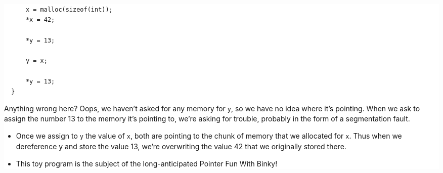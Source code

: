           x = malloc(sizeof(int));
          *x = 42;

          *y = 13;

          y = x;

          *y = 13;
      }

  Anything wrong here? Oops, we haven’t asked for any memory for `y`, so
  we have no idea where it’s pointing. When we ask to assign the number
  13 to the memory it’s pointing to, we’re asking for trouble, probably in
  the form of a segmentation fault.

* Once we assign to `y` the value of `x`, both are pointing to the chunk of
memory that we allocated for `x`. Thus when we dereference y and store
the value 13, we’re overwriting the value 42 that we originally stored there.

* This toy program is the subject of the long-anticipated Pointer Fun With
Binky!


